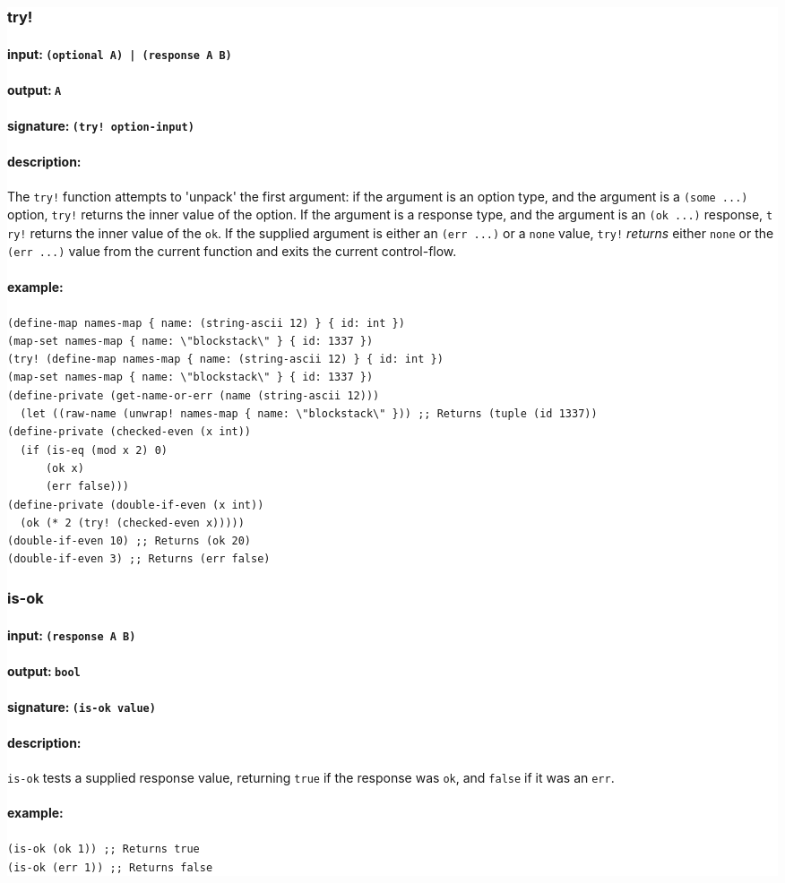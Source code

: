 ### try!

#### input: `(optional A) | (response A B)`

#### output: `A`

#### signature: `(try! option-input)`

#### description:

The `try!` function attempts to 'unpack' the first argument: if the argument is an option type, and the argument is a `(some ...)` option, `try!` returns the inner value of the option. If the argument is a response type, and the argument is an `(ok ...)` response, `try!` returns the inner value of the `ok`. If the supplied argument is either an `(err ...)` or a `none` value, `try!` _returns_ either `none` or the `(err ...)` value from the current function and exits the current control-flow.

#### example:

```clarity
(define-map names-map { name: (string-ascii 12) } { id: int })
(map-set names-map { name: \"blockstack\" } { id: 1337 })
(try! (define-map names-map { name: (string-ascii 12) } { id: int })
(map-set names-map { name: \"blockstack\" } { id: 1337 })
(define-private (get-name-or-err (name (string-ascii 12)))
  (let ((raw-name (unwrap! names-map { name: \"blockstack\" })) ;; Returns (tuple (id 1337))
(define-private (checked-even (x int))
  (if (is-eq (mod x 2) 0)
      (ok x)
      (err false)))
(define-private (double-if-even (x int))
  (ok (* 2 (try! (checked-even x)))))
(double-if-even 10) ;; Returns (ok 20)
(double-if-even 3) ;; Returns (err false)
```

### is-ok

#### input: `(response A B)`

#### output: `bool`

#### signature: `(is-ok value)`

#### description:

`is-ok` tests a supplied response value, returning `true` if the response was `ok`, and `false` if it was an `err`.

#### example:

```clarity
(is-ok (ok 1)) ;; Returns true
(is-ok (err 1)) ;; Returns false
```
